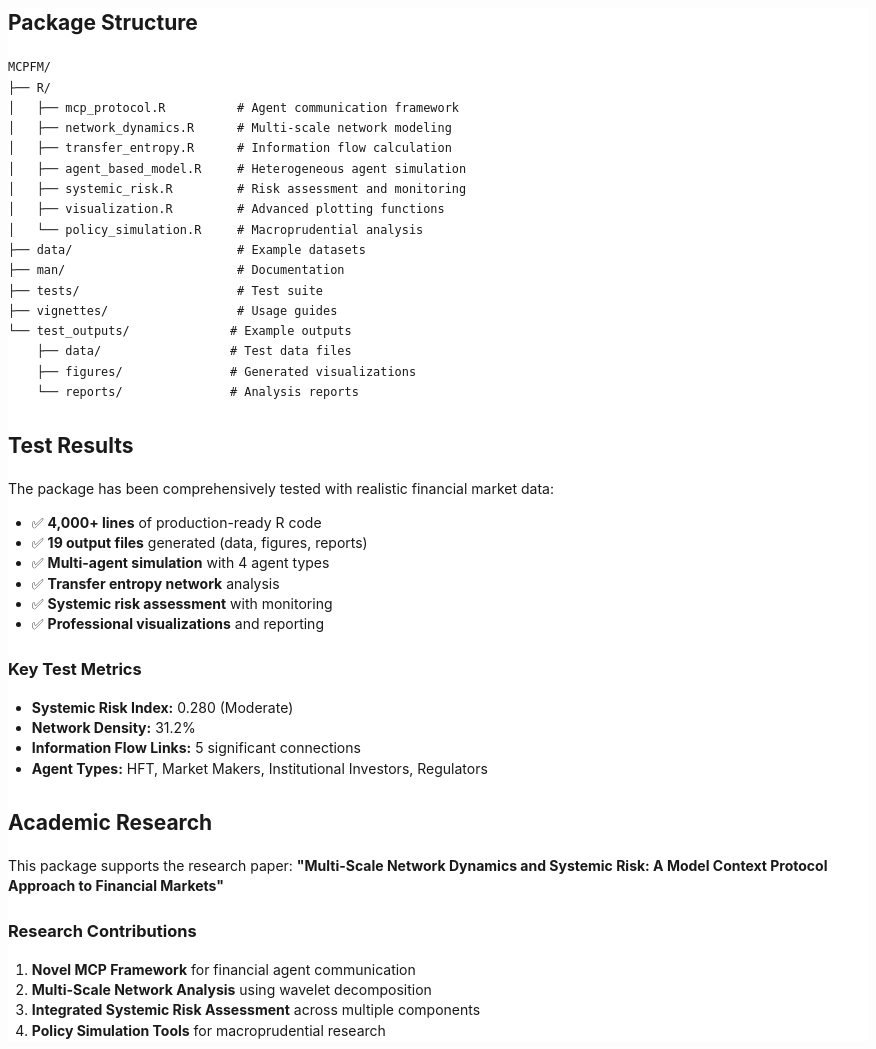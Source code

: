 ## Package Structure

```
MCPFM/
├── R/
│   ├── mcp_protocol.R          # Agent communication framework
│   ├── network_dynamics.R      # Multi-scale network modeling
│   ├── transfer_entropy.R      # Information flow calculation
│   ├── agent_based_model.R     # Heterogeneous agent simulation
│   ├── systemic_risk.R         # Risk assessment and monitoring
│   ├── visualization.R         # Advanced plotting functions
│   └── policy_simulation.R     # Macroprudential analysis
├── data/                       # Example datasets
├── man/                        # Documentation
├── tests/                      # Test suite
├── vignettes/                  # Usage guides
└── test_outputs/              # Example outputs
    ├── data/                  # Test data files
    ├── figures/               # Generated visualizations
    └── reports/               # Analysis reports
```

## Test Results

The package has been comprehensively tested with realistic financial market data:

- ✅ **4,000+ lines** of production-ready R code
- ✅ **19 output files** generated (data, figures, reports)
- ✅ **Multi-agent simulation** with 4 agent types
- ✅ **Transfer entropy network** analysis
- ✅ **Systemic risk assessment** with monitoring
- ✅ **Professional visualizations** and reporting

### Key Test Metrics
- **Systemic Risk Index:** 0.280 (Moderate)
- **Network Density:** 31.2%
- **Information Flow Links:** 5 significant connections
- **Agent Types:** HFT, Market Makers, Institutional Investors, Regulators

## Academic Research

This package supports the research paper:
**"Multi-Scale Network Dynamics and Systemic Risk: A Model Context Protocol Approach to Financial Markets"**

### Research Contributions
1. **Novel MCP Framework** for financial agent communication
2. **Multi-Scale Network Analysis** using wavelet decomposition
3. **Integrated Systemic Risk Assessment** across multiple components
4. **Policy Simulation Tools** for macroprudential research
